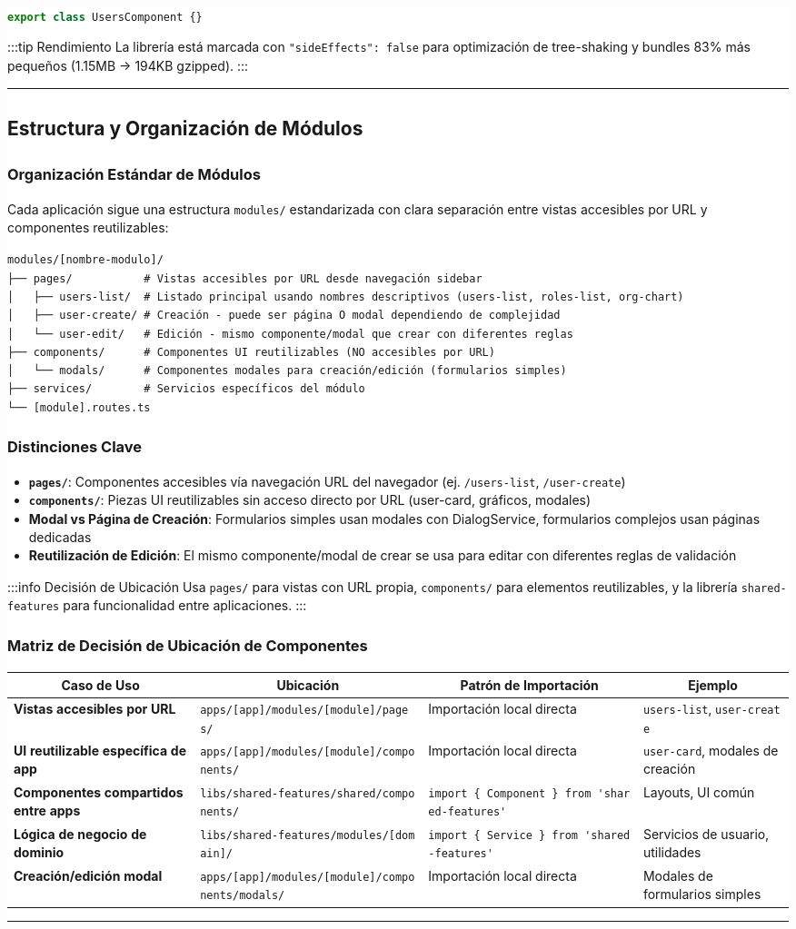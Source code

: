 ```typescript
export class UsersComponent {}
```

:::tip Rendimiento
La librería está marcada con `"sideEffects": false` para optimización de tree-shaking y bundles 83% más pequeños (1.15MB → 194KB gzipped).
:::

---

## Estructura y Organización de Módulos

### Organización Estándar de Módulos

Cada aplicación sigue una estructura `modules/` estandarizada con clara separación entre vistas accesibles por URL y componentes reutilizables:

```
modules/[nombre-modulo]/
├── pages/           # Vistas accesibles por URL desde navegación sidebar
│   ├── users-list/  # Listado principal usando nombres descriptivos (users-list, roles-list, org-chart)
│   ├── user-create/ # Creación - puede ser página O modal dependiendo de complejidad
│   └── user-edit/   # Edición - mismo componente/modal que crear con diferentes reglas
├── components/      # Componentes UI reutilizables (NO accesibles por URL)
│   └── modals/      # Componentes modales para creación/edición (formularios simples)
├── services/        # Servicios específicos del módulo
└── [module].routes.ts
```

### Distinciones Clave

- **`pages/`**: Componentes accesibles vía navegación URL del navegador (ej. `/users-list`, `/user-create`)
- **`components/`**: Piezas UI reutilizables sin acceso directo por URL (user-card, gráficos, modales)
- **Modal vs Página de Creación**: Formularios simples usan modales con DialogService, formularios complejos usan páginas dedicadas
- **Reutilización de Edición**: El mismo componente/modal de crear se usa para editar con diferentes reglas de validación

:::info Decisión de Ubicación
Usa `pages/` para vistas con URL propia, `components/` para elementos reutilizables, y la librería `shared-features` para funcionalidad entre aplicaciones.
:::

### Matriz de Decisión de Ubicación de Componentes

| Caso de Uso | Ubicación | Patrón de Importación | Ejemplo |
|----------|----------|----------------|---------|
| **Vistas accesibles por URL** | `apps/[app]/modules/[module]/pages/` | Importación local directa | `users-list`, `user-create` |
| **UI reutilizable específica de app** | `apps/[app]/modules/[module]/components/` | Importación local directa | `user-card`, modales de creación |
| **Componentes compartidos entre apps** | `libs/shared-features/shared/components/` | `import { Component } from 'shared-features'` | Layouts, UI común |
| **Lógica de negocio de dominio** | `libs/shared-features/modules/[domain]/` | `import { Service } from 'shared-features'` | Servicios de usuario, utilidades |
| **Creación/edición modal** | `apps/[app]/modules/[module]/components/modals/` | Importación local directa | Modales de formularios simples |

---